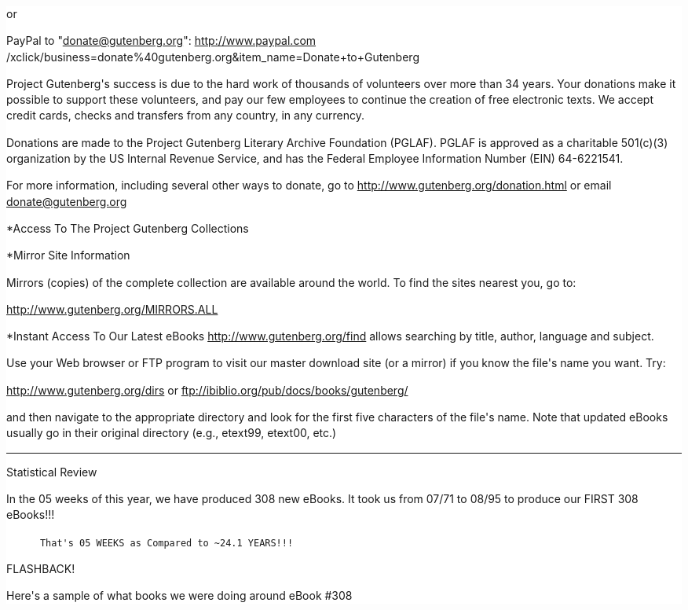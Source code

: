 or

PayPal to "donate@gutenberg.org":
http://www.paypal.com
/xclick/business=donate%40gutenberg.org&item_name=Donate+to+Gutenberg

Project Gutenberg's success is due to the hard work of thousands of
volunteers over more than 34 years.  Your donations make it possible
to support these volunteers, and pay our few employees to continue the
creation of free electronic texts.  We accept credit cards, checks and
transfers from any country, in any currency.

Donations are made to the Project Gutenberg Literary Archive Foundation
(PGLAF).  PGLAF is approved as a charitable 501(c)(3) organization by
the US Internal Revenue Service, and has the Federal Employee Information
Number (EIN) 64-6221541.

For more information, including several other ways to donate, go to
http://www.gutenberg.org/donation.html  or email donate@gutenberg.org


*Access To The Project Gutenberg Collections


*Mirror Site Information

Mirrors (copies) of the complete collection are available around the world.
To find the sites nearest you, go to:

http://www.gutenberg.org/MIRRORS.ALL


*Instant Access To Our Latest eBooks
http://www.gutenberg.org/find
allows searching by title, author, language and subject.

Use your Web browser or FTP program to visit our master download
site (or a mirror) if you know the file's name you want.  Try:

http://www.gutenberg.org/dirs
or
ftp://ibiblio.org/pub/docs/books/gutenberg/

and then navigate to the appropriate directory and look for the first
five characters of the file's name.  Note that updated eBooks usually
go in their original directory (e.g., etext99, etext00, etc.)


***


Statistical Review

In the 05 weeks of this year, we have produced 308 new eBooks.
It took us from 07/71 to 08/95 to produce our FIRST 308 eBooks!!!

          That's 05 WEEKS as Compared to ~24.1 YEARS!!!


FLASHBACK!

Here's a sample of what books we were doing around eBook #308
